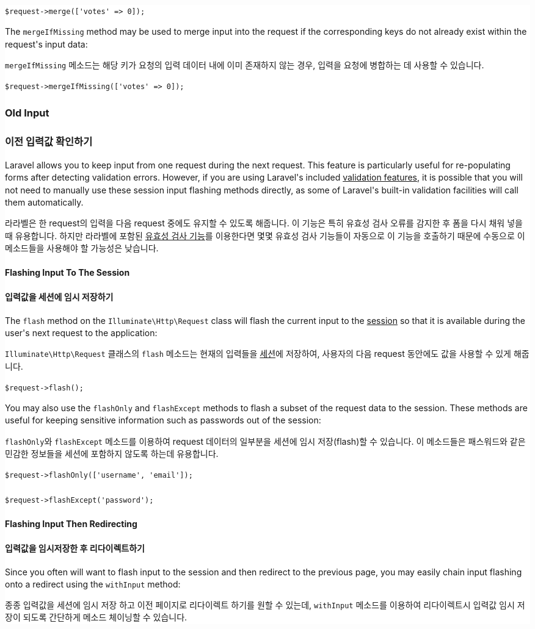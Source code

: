     $request->merge(['votes' => 0]);

The `mergeIfMissing` method may be used to merge input into the request if the corresponding keys do not already exist within the request's input data:

`mergeIfMissing` 메소드는 해당 키가 요청의 입력 데이터 내에 이미 존재하지 않는 경우, 입력을 요청에 병합하는 데 사용할 수 있습니다.

    $request->mergeIfMissing(['votes' => 0]);

<a name="old-input"></a>
### Old Input
### 이전 입력값 확인하기

Laravel allows you to keep input from one request during the next request. This feature is particularly useful for re-populating forms after detecting validation errors. However, if you are using Laravel's included [validation features](/docs/{{version}}/validation), it is possible that you will not need to manually use these session input flashing methods directly, as some of Laravel's built-in validation facilities will call them automatically.

라라벨은 한 request의 입력을 다음 request 중에도 유지할 수 있도록 해줍니다. 이 기능은 특히 유효성 검사 오류를 감지한 후 폼을 다시 채워 넣을 때 유용합니다. 하지만 라라벨에 포함된 [유효성 검사 기능](/docs/{{version}}/validation)를 이용한다면 몇몇 유효성 검사 기능들이 자동으로 이 기능을 호출하기 때문에 수동으로 이 메소드들을 사용해야 할 가능성은 낮습니다.

<a name="flashing-input-to-the-session"></a>
#### Flashing Input To The Session
#### 입력값을 세션에 임시 저장하기

The `flash` method on the `Illuminate\Http\Request` class will flash the current input to the [session](/docs/{{version}}/session) so that it is available during the user's next request to the application:

`Illuminate\Http\Request` 클래스의 `flash` 메소드는 현재의 입력들을 [세션](/docs/{{version}}/session)에 저장하여, 사용자의 다음 request 동안에도 값을 사용할 수 있게 해줍니다.

    $request->flash();

You may also use the `flashOnly` and `flashExcept` methods to flash a subset of the request data to the session. These methods are useful for keeping sensitive information such as passwords out of the session:

`flashOnly`와 `flashExcept` 메소드를 이용하여 request 데이터의 일부분을 세션에 임시 저장(flash)할 수 있습니다. 이 메소드들은 패스워드와 같은 민감한 정보들을 세션에 포함하지 않도록 하는데 유용합니다.

    $request->flashOnly(['username', 'email']);

    $request->flashExcept('password');

<a name="flashing-input-then-redirecting"></a>
#### Flashing Input Then Redirecting
#### 입력값을 임시저장한 후 리다이렉트하기

Since you often will want to flash input to the session and then redirect to the previous page, you may easily chain input flashing onto a redirect using the `withInput` method:

종종 입력값을 세션에 임시 저장 하고 이전 페이지로 리다이렉트 하기를 원할 수 있는데, `withInput` 메소드를 이용하여 리다이렉트시 입력값 임시 저장이 되도록 간단하게 메소드 체이닝할 수 있습니다.
